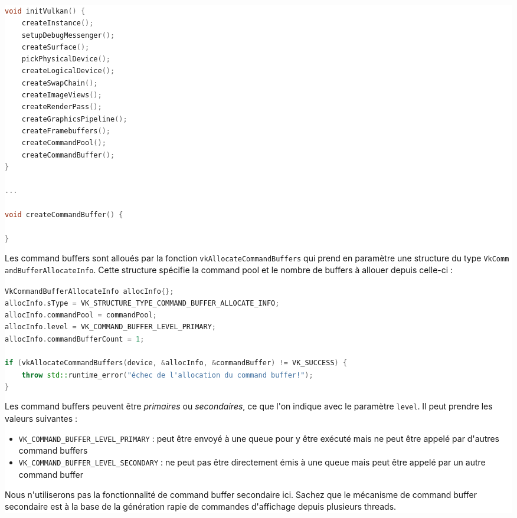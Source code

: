 ```c++
void initVulkan() {
    createInstance();
    setupDebugMessenger();
    createSurface();
    pickPhysicalDevice();
    createLogicalDevice();
    createSwapChain();
    createImageViews();
    createRenderPass();
    createGraphicsPipeline();
    createFramebuffers();
    createCommandPool();
    createCommandBuffer();
}

...

void createCommandBuffer() {

}
```

Les command buffers sont alloués par la fonction `vkAllocateCommandBuffers` qui prend en paramètre une structure du
type `VkCommandBufferAllocateInfo`. Cette structure spécifie la command pool et le nombre de buffers à allouer depuis
celle-ci :

```c++
VkCommandBufferAllocateInfo allocInfo{};
allocInfo.sType = VK_STRUCTURE_TYPE_COMMAND_BUFFER_ALLOCATE_INFO;
allocInfo.commandPool = commandPool;
allocInfo.level = VK_COMMAND_BUFFER_LEVEL_PRIMARY;
allocInfo.commandBufferCount = 1;

if (vkAllocateCommandBuffers(device, &allocInfo, &commandBuffer) != VK_SUCCESS) {
    throw std::runtime_error("échec de l'allocation du command buffer!");
}
```

Les command buffers peuvent être *primaires* ou *secondaires*, ce que l'on indique avec le paramètre `level`. Il peut
prendre les valeurs suivantes :

* `VK_COMMAND_BUFFER_LEVEL_PRIMARY` : peut être envoyé à une queue pour y être exécuté mais ne peut être appelé par
d'autres command buffers
* `VK_COMMAND_BUFFER_LEVEL_SECONDARY` : ne peut pas être directement émis à une queue mais peut être appelé par un autre
command buffer

Nous n'utiliserons pas la fonctionnalité de command buffer secondaire ici. Sachez que le mécanisme de command buffer
secondaire est à la base de la génération rapie de commandes d'affichage depuis plusieurs threads.
